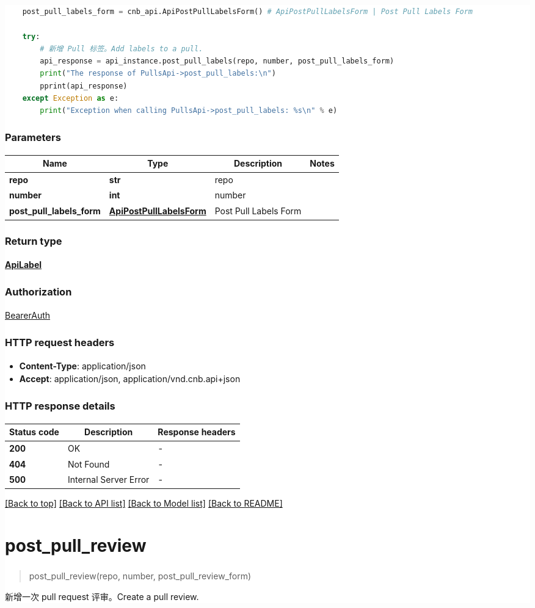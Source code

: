 ```python
    post_pull_labels_form = cnb_api.ApiPostPullLabelsForm() # ApiPostPullLabelsForm | Post Pull Labels Form

    try:
        # 新增 Pull 标签。Add labels to a pull.
        api_response = api_instance.post_pull_labels(repo, number, post_pull_labels_form)
        print("The response of PullsApi->post_pull_labels:\n")
        pprint(api_response)
    except Exception as e:
        print("Exception when calling PullsApi->post_pull_labels: %s\n" % e)
```



### Parameters


Name | Type | Description  | Notes
------------- | ------------- | ------------- | -------------
 **repo** | **str**| repo | 
 **number** | **int**| number | 
 **post_pull_labels_form** | [**ApiPostPullLabelsForm**](ApiPostPullLabelsForm.md)| Post Pull Labels Form | 

### Return type

[**ApiLabel**](ApiLabel.md)

### Authorization

[BearerAuth](../README.md#BearerAuth)

### HTTP request headers

 - **Content-Type**: application/json
 - **Accept**: application/json, application/vnd.cnb.api+json

### HTTP response details

| Status code | Description | Response headers |
|-------------|-------------|------------------|
**200** | OK |  -  |
**404** | Not Found |  -  |
**500** | Internal Server Error |  -  |

[[Back to top]](#) [[Back to API list]](../README.md#documentation-for-api-endpoints) [[Back to Model list]](../README.md#documentation-for-models) [[Back to README]](../README.md)

# **post_pull_review**
> post_pull_review(repo, number, post_pull_review_form)

新增一次 pull request 评审。Create a pull review.
